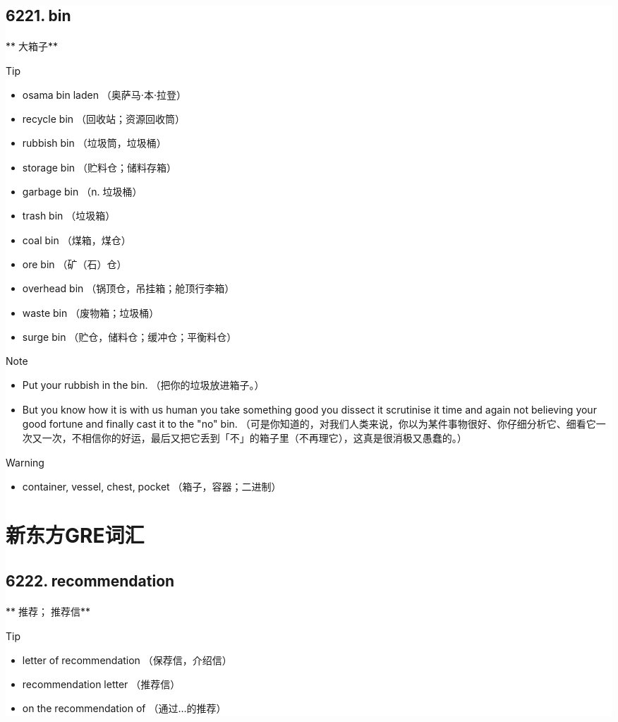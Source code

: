 ## 6221. bin

** 大箱子**

> [!TIP]
>
> - osama bin laden （奥萨马·本·拉登）
>
> - recycle bin （回收站；资源回收筒）
>
> - rubbish bin （垃圾筒，垃圾桶）
>
> - storage bin （贮料仓；储料存箱）
>
> - garbage bin （n. 垃圾桶）
>
> - trash bin （垃圾箱）
>
> - coal bin （煤箱，煤仓）
>
> - ore bin （矿（石）仓）
>
> - overhead bin （锅顶仓，吊挂箱；舱顶行李箱）
>
> - waste bin （废物箱；垃圾桶）
>
> - surge bin （贮仓，储料仓；缓冲仓；平衡料仓）
>

> [!NOTE]
>
> - Put your rubbish in the bin. （把你的垃圾放进箱子。）
>
> - But you know how it is with us human you take something good you dissect it scrutinise it time and again not believing your good fortune and finally cast it to the "no" bin. （可是你知道的，对我们人类来说，你以为某件事物很好、你仔细分析它、细看它一次又一次，不相信你的好运，最后又把它丢到「不」的箱子里（不再理它），这真是很消极又愚蠢的。）
>

> [!WARNING]
>
> - container, vessel, chest, pocket （箱子，容器；二进制）
>

# 新东方GRE词汇

## 6222. recommendation

** 推荐； 推荐信**

> [!TIP]
>
> - letter of recommendation （保荐信，介绍信）
>
> - recommendation letter （推荐信）
>
> - on the recommendation of （通过…的推荐）
>
